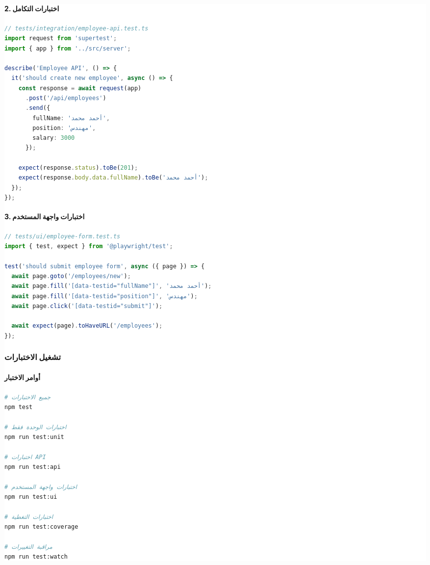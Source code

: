#### 2. اختبارات التكامل
```typescript
// tests/integration/employee-api.test.ts
import request from 'supertest';
import { app } from '../src/server';

describe('Employee API', () => {
  it('should create new employee', async () => {
    const response = await request(app)
      .post('/api/employees')
      .send({
        fullName: 'أحمد محمد',
        position: 'مهندس',
        salary: 3000
      });
    
    expect(response.status).toBe(201);
    expect(response.body.data.fullName).toBe('أحمد محمد');
  });
});
```

#### 3. اختبارات واجهة المستخدم
```typescript
// tests/ui/employee-form.test.ts
import { test, expect } from '@playwright/test';

test('should submit employee form', async ({ page }) => {
  await page.goto('/employees/new');
  await page.fill('[data-testid="fullName"]', 'أحمد محمد');
  await page.fill('[data-testid="position"]', 'مهندس');
  await page.click('[data-testid="submit"]');
  
  await expect(page).toHaveURL('/employees');
});
```

### تشغيل الاختبارات

#### أوامر الاختبار
```bash
# جميع الاختبارات
npm test

# اختبارات الوحدة فقط
npm run test:unit

# اختبارات API
npm run test:api

# اختبارات واجهة المستخدم
npm run test:ui

# اختبارات التغطية
npm run test:coverage

# مراقبة التغييرات
npm run test:watch
```
